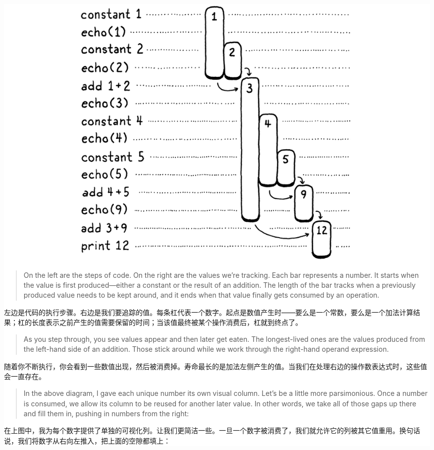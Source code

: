![The series of instructions with bars showing which numbers need to be preserved across which instructions.](15.虚拟机/bars-16511999147933.png)

> On the left are the steps of code. On the right are the values we’re tracking. Each bar represents a number. It starts when the value is first produced—either a constant or the result of an addition. The length of the bar tracks when a previously produced value needs to be kept around, and it ends when that value finally gets consumed by an operation.

左边是代码的执行步骤。右边是我们要追踪的值。每条杠代表一个数字。起点是数值产生时——要么是一个常数，要么是一个加法计算结果；杠的长度表示之前产生的值需要保留的时间；当该值最终被某个操作消费后，杠就到终点了。

> As you step through, you see values appear and then later get eaten. The longest-lived ones are the values produced from the left-hand side of an addition. Those stick around while we work through the right-hand operand expression.

随着你不断执行，你会看到一些数值出现，然后被消费掉。寿命最长的是加法左侧产生的值。当我们在处理右边的操作数表达式时，这些值会一直存在。

> In the above diagram, I gave each unique number its own visual column. Let’s be a little more parsimonious. Once a number is consumed, we allow its column to be reused for another later value. In other words, we take all of those gaps up there and fill them in, pushing in numbers from the right:

在上图中，我为每个数字提供了单独的可视化列。让我们更简洁一些。一旦一个数字被消费了，我们就允许它的列被其它值重用。换句话说，我们将数字从右向左推入，把上面的空隙都填上：
